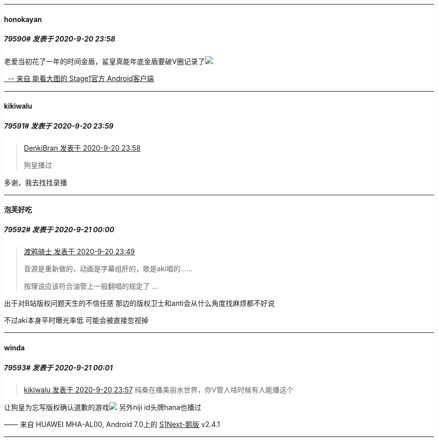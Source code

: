
*****

####  honokayan  
##### 79590#       发表于 2020-9-20 23:58


老爱当初花了一年的时间金盾，鲨皇真能年底金盾要破V圈记录了<img src="https://static.saraba1st.com/image/smiley/face2017/067.png" referrerpolicy="no-referrer">

[  -- 来自 能看大图的 Stage1官方 Android客户端](https://www.coolapk.com/apk/140634)


*****

####  kikiwalu  
##### 79591#       发表于 2020-9-20 23:59


<blockquote><a href="httphttps://bbs.saraba1st.com/2b/forum.php?mod=redirect&amp;goto=findpost&amp;pid=48799132&amp;ptid=1941579" target="_blank">DenkiBran 发表于 2020-9-20 23:58</a>

狗皇播过</blockquote>
多谢，我去找找录播


*****

####  泡芙好吃  
##### 79592#       发表于 2020-9-21 00:00


<blockquote><a href="httphttps://bbs.saraba1st.com/2b/forum.php?mod=redirect&amp;goto=findpost&amp;pid=48798994&amp;ptid=1941579" target="_blank">渡鸦骑士 发表于 2020-9-20 23:49</a>

音源是重新做的，动画是字幕组肝的，歌是aki唱的……

按理说应该符合油管上一般翻唱的规定了 ...</blockquote>
出于对B站版权问题天生的不信任感 那边的版权卫士和anti会从什么角度找麻烦都不好说

不过aki本身平时曝光率低 可能会被直接忽视掉


*****

####  winda  
##### 79593#       发表于 2020-9-21 00:01


<blockquote><a href="httphttps://bbs.saraba1st.com/2b/forum.php?mod=redirect&amp;goto=findpost&amp;pid=48799117&amp;ptid=1941579" target="_blank">kikiwalu 发表于 2020-9-20 23:57</a>
纯桑在播美丽水世界，你V管人啥时候有人能播这个</blockquote>
让狗皇为忘写版权确认道歉的游戏<img src="https://static.saraba1st.com/image/smiley/face2017/067.png" referrerpolicy="no-referrer">
另外niji id头牌hana也播过

—— 来自 HUAWEI MHA-AL00, Android 7.0上的 [S1Next-鹅版](https://github.com/ykrank/S1-Next/releases) v2.4.1


*****
